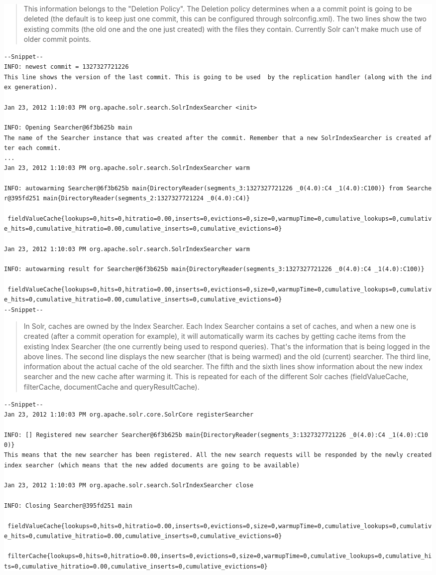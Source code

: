 
> This information belongs to the "Deletion Policy". The Deletion policy determines when a a commit point is going to be deleted (the default is to keep just one commit, this can be configured through solrconfig.xml). The two lines show the two existing commits (the old one and the one just created) with the files they contain. Currently Solr can't make much use of older commit points.

```
--Snippet--
INFO: newest commit = 1327327721226
This line shows the version of the last commit. This is going to be used  by the replication handler (along with the index generation).

Jan 23, 2012 1:10:03 PM org.apache.solr.search.SolrIndexSearcher <init>

INFO: Opening Searcher@6f3b625b main
The name of the Searcher instance that was created after the commit. Remember that a new SolrIndexSearcher is created after each commit. 
...
Jan 23, 2012 1:10:03 PM org.apache.solr.search.SolrIndexSearcher warm

INFO: autowarming Searcher@6f3b625b main{DirectoryReader(segments_3:1327327721226 _0(4.0):C4 _1(4.0):C100)} from Searcher@395fd251 main{DirectoryReader(segments_2:1327327721224 _0(4.0):C4)}

 fieldValueCache{lookups=0,hits=0,hitratio=0.00,inserts=0,evictions=0,size=0,warmupTime=0,cumulative_lookups=0,cumulative_hits=0,cumulative_hitratio=0.00,cumulative_inserts=0,cumulative_evictions=0}

Jan 23, 2012 1:10:03 PM org.apache.solr.search.SolrIndexSearcher warm

INFO: autowarming result for Searcher@6f3b625b main{DirectoryReader(segments_3:1327327721226 _0(4.0):C4 _1(4.0):C100)}

 fieldValueCache{lookups=0,hits=0,hitratio=0.00,inserts=0,evictions=0,size=0,warmupTime=0,cumulative_lookups=0,cumulative_hits=0,cumulative_hitratio=0.00,cumulative_inserts=0,cumulative_evictions=0}
--Snippet--
```

> In Solr, caches are owned by the Index Searcher. Each Index Searcher contains a set of caches, and when a new one is created (after a commit operation for example), it will automatically warm its caches by getting cache items from the existing Index Searcher (the one currently being used to respond queries). That's the information that is being logged in the above lines. The second line displays the new searcher (that is being warmed) and the old (current) searcher. The third line, information about the actual cache of the old searcher.
> The fifth and the sixth lines show information about the new index searcher and the new cache after warming it. 
> This is repeated for each of the different Solr caches (fieldValueCache, filterCache, documentCache and queryResultCache). 

```
--Snippet--
Jan 23, 2012 1:10:03 PM org.apache.solr.core.SolrCore registerSearcher

INFO: [] Registered new searcher Searcher@6f3b625b main{DirectoryReader(segments_3:1327327721226 _0(4.0):C4 _1(4.0):C100)}
This means that the new searcher has been registered. All the new search requests will be responded by the newly created index searcher (which means that the new added documents are going to be available)

Jan 23, 2012 1:10:03 PM org.apache.solr.search.SolrIndexSearcher close

INFO: Closing Searcher@395fd251 main

 fieldValueCache{lookups=0,hits=0,hitratio=0.00,inserts=0,evictions=0,size=0,warmupTime=0,cumulative_lookups=0,cumulative_hits=0,cumulative_hitratio=0.00,cumulative_inserts=0,cumulative_evictions=0}

 filterCache{lookups=0,hits=0,hitratio=0.00,inserts=0,evictions=0,size=0,warmupTime=0,cumulative_lookups=0,cumulative_hits=0,cumulative_hitratio=0.00,cumulative_inserts=0,cumulative_evictions=0}
```